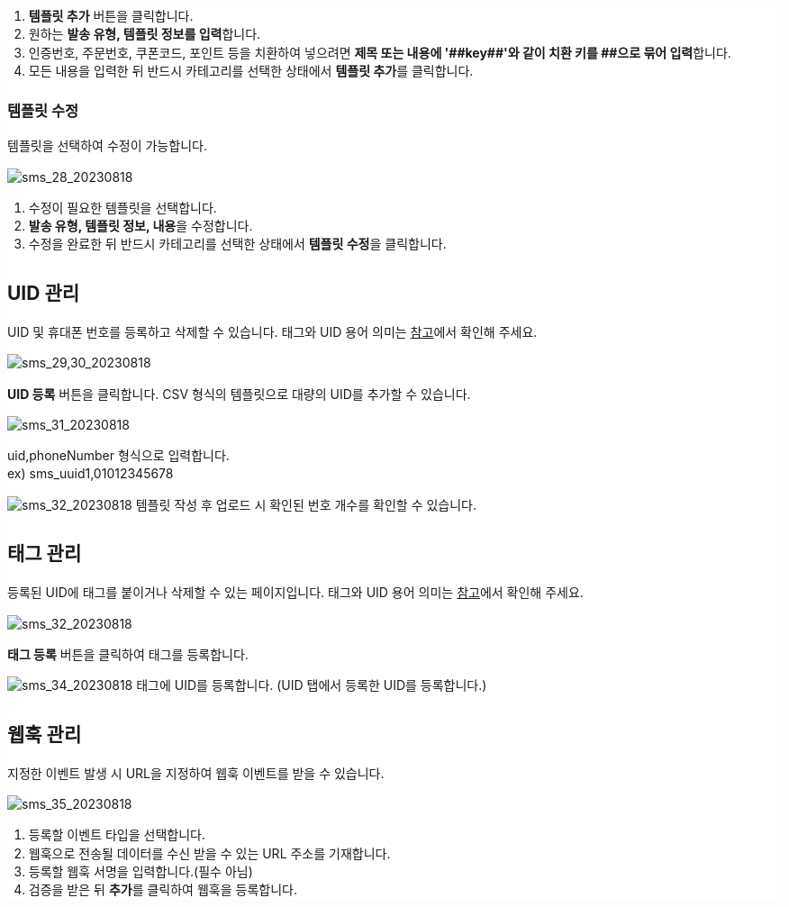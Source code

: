 1. **템플릿 추가** 버튼을 클릭합니다.
2. 원하는 **발송 유형, 템플릿 정보를 입력**합니다.
3. 인증번호, 주문번호, 쿠폰코드, 포인트 등을 치환하여 넣으려면 **제목 또는 내용에 '##key##'와 같이 치환 키를 ##으로 묶어 입력**합니다.
4. 모든 내용을 입력한 뒤 반드시 카테고리를 선택한 상태에서 **템플릿 추가**를 클릭합니다.

### 템플릿 수정

템플릿을 선택하여 수정이 가능합니다.

![sms_28_20230818](https://static.toastoven.net/prod_sms/SMS_28_20230818.png)

1. 수정이 필요한 템플릿을 선택합니다.
2. **발송 유형, 템플릿 정보, 내용**을 수정합니다.
3. 수정을 완료한 뒤 반드시 카테고리를 선택한 상태에서 **템플릿 수정**을 클릭합니다.

<span id='uid-manage'></span>
## UID 관리

UID 및 휴대폰 번호를 등록하고 삭제할 수 있습니다. 태그와 UID 용어 의미는 [참고](./console-guide/#tag-uid)에서 확인해 주세요.

![sms_29,30_20230818](https://static.toastoven.net/prod_sms/SMS_29,30_20230818.png)

**UID 등록** 버튼을 클릭합니다. CSV 형식의 템플릿으로 대량의 UID를 추가할 수 있습니다.

![sms_31_20230818](https://static.toastoven.net/prod_sms/SMS_31_20230818.png)

uid,phoneNumber 형식으로 입력합니다.<br/>
ex) sms_uuid1,01012345678

![sms_32_20230818](https://static.toastoven.net/prod_sms/SMS_32_20230818.png)
템플릿 작성 후 업로드 시 확인된 번호 개수를 확인할 수 있습니다.

<span id='tag-manage'></span>
## 태그 관리

등록된 UID에 태그를 붙이거나 삭제할 수 있는 페이지입니다. 태그와 UID 용어 의미는 [참고](./console-guide/#tag-uid)에서 확인해 주세요.

![sms_32_20230818](https://static.toastoven.net/prod_sms/SMS_33_20230818.png)

**태그 등록** 버튼을 클릭하여 태그를 등록합니다.

![sms_34_20230818](https://static.toastoven.net/prod_sms/SMS_34_20230818.png)
태그에 UID를 등록합니다. (UID 탭에서 등록한 UID를 등록합니다.)

## 웹훅 관리
지정한 이벤트 발생 시 URL을 지정하여 웹훅 이벤트를 받을 수 있습니다.

![sms_35_20230818](https://static.toastoven.net/prod_sms/SMS_35_20230818.png)

1. 등록할 이벤트 타입을 선택합니다.
2. 웹훅으로 전송될 데이터를 수신 받을 수 있는 URL 주소를 기재합니다.
3. 등록할 웹훅 서명을 입력합니다.(필수 아님)
4. 검증을 받은 뒤 **추가**를 클릭하여 웹훅을 등록합니다.
